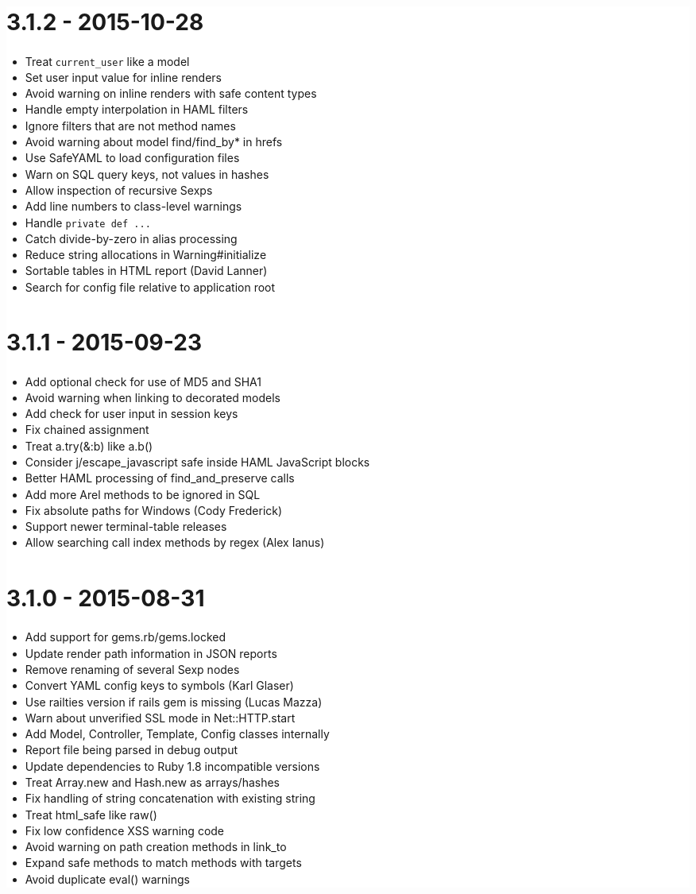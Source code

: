# 3.1.2 - 2015-10-28

* Treat `current_user` like a model
* Set user input value for inline renders
* Avoid warning on inline renders with safe content types
* Handle empty interpolation in HAML filters
* Ignore filters that are not method names
* Avoid warning about model find/find_by* in hrefs
* Use SafeYAML to load configuration files
* Warn on SQL query keys, not values in hashes
* Allow inspection of recursive Sexps
* Add line numbers to class-level warnings
* Handle `private def ...`
* Catch divide-by-zero in alias processing
* Reduce string allocations in Warning#initialize
* Sortable tables in HTML report (David Lanner)
* Search for config file relative to application root

# 3.1.1 - 2015-09-23

* Add optional check for use of MD5 and SHA1
* Avoid warning when linking to decorated models
* Add check for user input in session keys
* Fix chained assignment
* Treat a.try(&:b) like a.b()
* Consider j/escape_javascript safe inside HAML JavaScript blocks
* Better HAML processing of find_and_preserve calls
* Add more Arel methods to be ignored in SQL
* Fix absolute paths for Windows (Cody Frederick)
* Support newer terminal-table releases
* Allow searching call index methods by regex (Alex Ianus)

# 3.1.0 - 2015-08-31

* Add support for gems.rb/gems.locked
* Update render path information in JSON reports
* Remove renaming of several Sexp nodes
* Convert YAML config keys to symbols (Karl Glaser)
* Use railties version if rails gem is missing (Lucas Mazza)
* Warn about unverified SSL mode in Net::HTTP.start
* Add Model, Controller, Template, Config classes internally
* Report file being parsed in debug output
* Update dependencies to Ruby 1.8 incompatible versions
* Treat Array.new and Hash.new as arrays/hashes
* Fix handling of string concatenation with existing string
* Treat html_safe like raw()
* Fix low confidence XSS warning code
* Avoid warning on path creation methods in link_to
* Expand safe methods to match methods with targets
* Avoid duplicate eval() warnings

